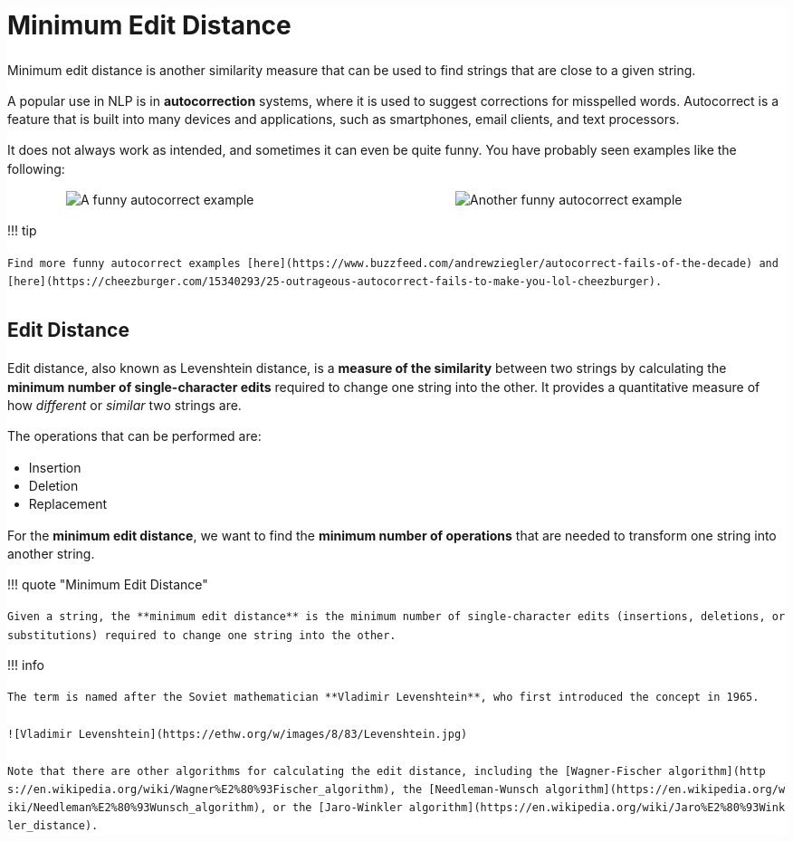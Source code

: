 # Minimum Edit Distance

Minimum edit distance is another similarity measure that can be used to find strings that are close to a given string.

A popular use in NLP is in **autocorrection** systems, where it is used to suggest corrections for misspelled words. Autocorrect is a feature that is built into many devices and applications, such as smartphones, email clients, and text processors.

It does not always work as intended, and sometimes it can even be quite funny. You have probably seen examples like the following:

<div style="display: flex; justify-content: space-around; align-items: center; margin: ">
  <img src="https://img.buzzfeed.com/buzzfeed-static/static/2019-10/15/16/asset/6112cf8bfdeb/sub-buzz-214-1571155829-1.jpg?downsize=600:*&output-format=auto&output-quality=auto" width="300" alt="A funny autocorrect example">
  <img src="https://i.chzbgr.com/full/9638603264/h398BF81A/can-go-gym-tomorrow-sure-abby-baby-oh-boy-here-go-read-859-pm-imessage" width="300" alt="Another funny autocorrect example">
</div>

!!! tip

    Find more funny autocorrect examples [here](https://www.buzzfeed.com/andrewziegler/autocorrect-fails-of-the-decade) and [here](https://cheezburger.com/15340293/25-outrageous-autocorrect-fails-to-make-you-lol-cheezburger).

## Edit Distance

Edit distance, also known as Levenshtein distance, is a **measure of the similarity** between two strings by calculating the **minimum number of single-character edits** required to change one string into the other. It provides a quantitative measure of how _different_ or _similar_ two strings are.

The operations that can be performed are:

- Insertion
- Deletion
- Replacement

For the **minimum edit distance**, we want to find the **minimum number of operations** that are needed to transform one string into another string.

!!! quote "Minimum Edit Distance"

    Given a string, the **minimum edit distance** is the minimum number of single-character edits (insertions, deletions, or substitutions) required to change one string into the other.

!!! info

    The term is named after the Soviet mathematician **Vladimir Levenshtein**, who first introduced the concept in 1965.

    ![Vladimir Levenshtein](https://ethw.org/w/images/8/83/Levenshtein.jpg)

    Note that there are other algorithms for calculating the edit distance, including the [Wagner-Fischer algorithm](https://en.wikipedia.org/wiki/Wagner%E2%80%93Fischer_algorithm), the [Needleman-Wunsch algorithm](https://en.wikipedia.org/wiki/Needleman%E2%80%93Wunsch_algorithm), or the [Jaro-Winkler algorithm](https://en.wikipedia.org/wiki/Jaro%E2%80%93Winkler_distance).
